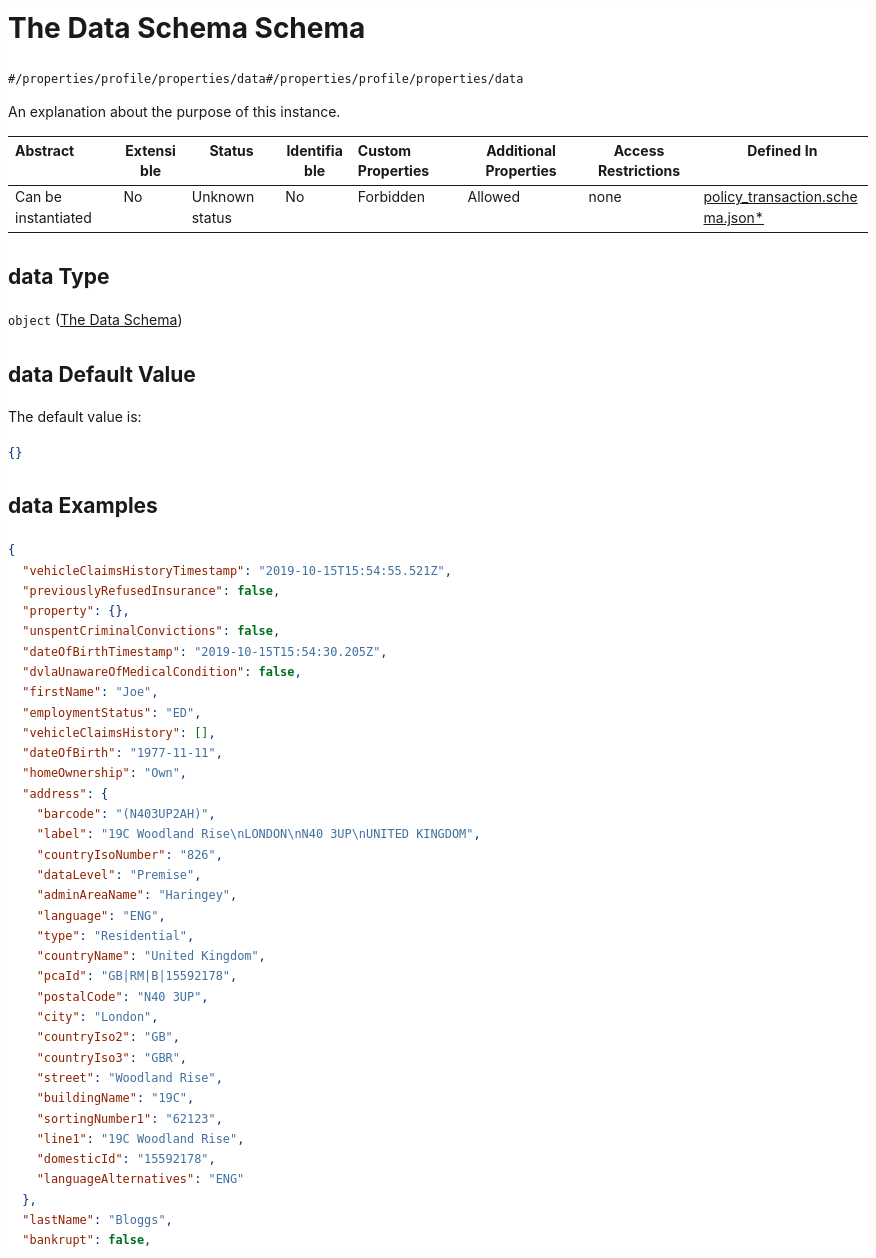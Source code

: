 # The Data Schema Schema

```txt
#/properties/profile/properties/data#/properties/profile/properties/data
```

An explanation about the purpose of this instance.


| Abstract            | Extensible | Status         | Identifiable | Custom Properties | Additional Properties | Access Restrictions | Defined In                                                                                          |
| :------------------ | ---------- | -------------- | ------------ | :---------------- | --------------------- | ------------------- | --------------------------------------------------------------------------------------------------- |
| Can be instantiated | No         | Unknown status | No           | Forbidden         | Allowed               | none                | [policy_transaction.schema.json\*](../../out/policy_transaction.schema.json "open original schema") |

## data Type

`object` ([The Data Schema](policy_transaction-properties-the-profile-schema-properties-the-data-schema.md))

## data Default Value

The default value is:

```json
{}
```

## data Examples

```json
{
  "vehicleClaimsHistoryTimestamp": "2019-10-15T15:54:55.521Z",
  "previouslyRefusedInsurance": false,
  "property": {},
  "unspentCriminalConvictions": false,
  "dateOfBirthTimestamp": "2019-10-15T15:54:30.205Z",
  "dvlaUnawareOfMedicalCondition": false,
  "firstName": "Joe",
  "employmentStatus": "ED",
  "vehicleClaimsHistory": [],
  "dateOfBirth": "1977-11-11",
  "homeOwnership": "Own",
  "address": {
    "barcode": "(N403UP2AH)",
    "label": "19C Woodland Rise\nLONDON\nN40 3UP\nUNITED KINGDOM",
    "countryIsoNumber": "826",
    "dataLevel": "Premise",
    "adminAreaName": "Haringey",
    "language": "ENG",
    "type": "Residential",
    "countryName": "United Kingdom",
    "pcaId": "GB|RM|B|15592178",
    "postalCode": "N40 3UP",
    "city": "London",
    "countryIso2": "GB",
    "countryIso3": "GBR",
    "street": "Woodland Rise",
    "buildingName": "19C",
    "sortingNumber1": "62123",
    "line1": "19C Woodland Rise",
    "domesticId": "15592178",
    "languageAlternatives": "ENG"
  },
  "lastName": "Bloggs",
  "bankrupt": false,
```